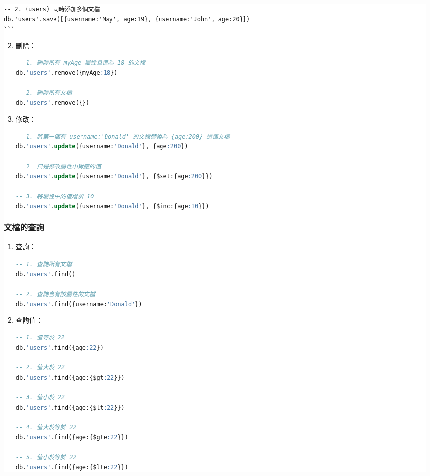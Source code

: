     -- 2. (users) 同時添加多個文檔
    db.'users'.save([{username:'May', age:19}, {username:'John', age:20}])
    ```



2. 刪除：
    ```sql
    -- 1. 刪除所有 myAge 屬性且值為 18 的文檔
    db.'users'.remove({myAge:18})
    
    -- 2. 刪除所有文檔
    db.'users'.remove({})
    ```



3. 修改：
    ```sql
    -- 1. 將第一個有 username:'Donald' 的文檔替換為 {age:200} 這個文檔
    db.'users'.update({username:'Donald'}, {age:200})
    
    -- 2. 只是修改屬性中對應的值
    db.'users'.update({username:'Donald'}, {$set:{age:200}})
    
    -- 3. 將屬性中的值增加 10
    db.'users'.update({username:'Donald'}, {$inc:{age:10}})
    ```



### 文檔的查詢
1. 查詢：
    ```sql
    -- 1. 查詢所有文檔
    db.'users'.find()
    
    -- 2. 查詢含有該屬性的文檔
    db.'users'.find({username:'Donald'})
    ```



2. 查詢值：
    ```sql
    -- 1. 值等於 22
    db.'users'.find({age:22})
    
    -- 2. 值大於 22
    db.'users'.find({age:{$gt:22}})
    
    -- 3. 值小於 22
    db.'users'.find({age:{$lt:22}})
    
    -- 4. 值大於等於 22
    db.'users'.find({age:{$gte:22}})
    
    -- 5. 值小於等於 22
    db.'users'.find({age:{$lte:22}})
    